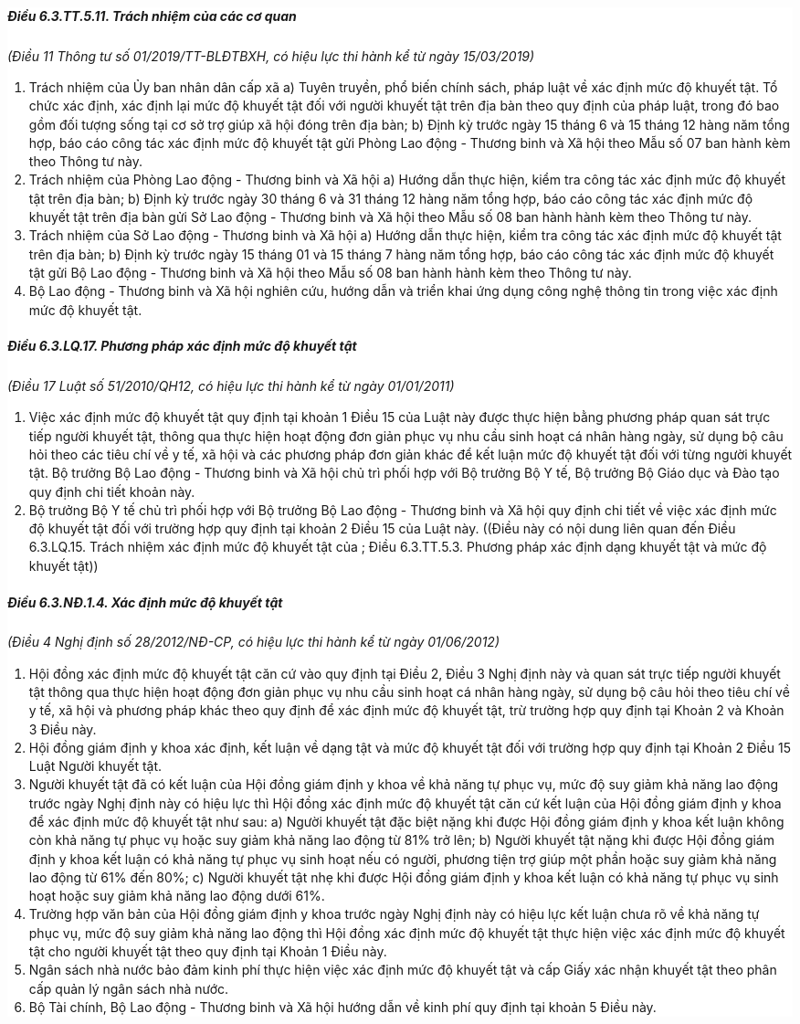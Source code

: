 ##### Điều 6.3.TT.5.11. Trách nhiệm của các cơ quan
*(Điều 11 Thông tư số 01/2019/TT-BLĐTBXH, có hiệu lực thi hành kể từ ngày 15/03/2019)*
1. Trách nhiệm của Ủy ban nhân dân cấp xã
a) Tuyên truyền, phổ biến chính sách, pháp luật về xác định mức độ khuyết tật. Tổ chức xác định, xác định lại mức độ khuyết tật đối với người khuyết tật trên địa bàn theo quy định của pháp luật, trong đó bao gồm đối tượng sống tại cơ sở trợ giúp xã hội đóng trên địa bàn;
b) Định kỳ trước ngày 15 tháng 6 và 15 tháng 12 hàng năm tổng hợp, báo cáo công tác xác định mức độ khuyết tật gửi Phòng Lao động - Thương binh và Xã hội theo Mẫu số 07 ban hành kèm theo Thông tư này.
2. Trách nhiệm của Phòng Lao động - Thương binh và Xã hội
a) Hướng dẫn thực hiện, kiểm tra công tác xác định mức độ khuyết tật trên địa bàn;
b) Định kỳ trước ngày 30 tháng 6 và 31 tháng 12 hàng năm tổng hợp, báo cáo công tác xác định mức độ khuyết tật trên địa bàn gửi Sở Lao động - Thương binh và Xã hội theo Mẫu số 08 ban hành hành kèm theo Thông tư này.
3. Trách nhiệm của Sở Lao động - Thương binh và Xã hội
a) Hướng dẫn thực hiện, kiểm tra công tác xác định mức độ khuyết tật trên địa bàn;
b) Định kỳ trước ngày 15 tháng 01 và 15 tháng 7 hàng năm tổng hợp, báo cáo công tác xác định mức độ khuyết tật gửi Bộ Lao động - Thương binh và Xã hội theo Mẫu số 08 ban hành hành kèm theo Thông tư này.
4. Bộ Lao động - Thương binh và Xã hội nghiên cứu, hướng dẫn và triển khai ứng dụng công nghệ thông tin trong việc xác định mức độ khuyết tật.

##### Điều 6.3.LQ.17. Phương pháp xác định mức độ khuyết tật
*(Điều 17 Luật số 51/2010/QH12, có hiệu lực thi hành kể từ ngày 01/01/2011)*
1. Việc xác định mức độ khuyết tật quy định tại khoản 1 Điều 15 của Luật này được thực hiện bằng phương pháp quan sát trực tiếp người khuyết tật, thông qua thực hiện hoạt động đơn giản phục vụ nhu cầu sinh hoạt cá nhân hàng ngày, sử dụng bộ câu hỏi theo các tiêu chí về y tế, xã hội và các phương pháp đơn giản khác để kết luận mức độ khuyết tật đối với từng người khuyết tật.
Bộ trưởng Bộ Lao động - Thương binh và Xã hội chủ trì phối hợp với Bộ trưởng Bộ Y tế, Bộ trưởng Bộ Giáo dục và Đào tạo quy định chi tiết khoản này.
2. Bộ trưởng Bộ Y tế chủ trì phối hợp với Bộ trưởng Bộ Lao động - Thương binh và Xã hội quy định chi tiết về việc xác định mức độ khuyết tật đối với trường hợp quy định tại khoản 2 Điều 15 của Luật này.
((Điều này có nội dung liên quan đến Điều 6.3.LQ.15. Trách nhiệm xác định mức độ khuyết tật của ; Điều 6.3.TT.5.3. Phương pháp xác định dạng khuyết tật và mức độ khuyết tật))

##### Điều 6.3.NĐ.1.4. Xác định mức độ khuyết tật
*(Điều 4 Nghị định số 28/2012/NĐ-CP, có hiệu lực thi hành kể từ ngày 01/06/2012)*
1. Hội đồng xác định mức độ khuyết tật căn cứ vào quy định tại Điều 2, Điều 3 Nghị định này và quan sát trực tiếp người khuyết tật thông qua thực hiện hoạt động đơn giản phục vụ nhu cầu sinh hoạt cá nhân hàng ngày, sử dụng bộ câu hỏi theo tiêu chí về y tế, xã hội và phương pháp khác theo quy định để xác định mức độ khuyết tật, trừ trường hợp quy định tại Khoản 2 và Khoản 3 Điều này.
2. Hội đồng giám định y khoa xác định, kết luận về dạng tật và mức độ khuyết tật đối với trường hợp quy định tại Khoản 2 Điều 15 Luật Người khuyết tật.
3. Người khuyết tật đã có kết luận của Hội đồng giám định y khoa về khả năng tự phục vụ, mức độ suy giảm khả năng lao động trước ngày Nghị định này có hiệu lực thì Hội đồng xác định mức độ khuyết tật căn cứ kết luận của Hội đồng giám định y khoa để xác định mức độ khuyết tật như sau:
a) Người khuyết tật đặc biệt nặng khi được Hội đồng giám định y khoa kết luận không còn khả năng tự phục vụ hoặc suy giảm khả năng lao động từ 81% trở lên;
b) Người khuyết tật nặng khi được Hội đồng giám định y khoa kết luận có khả năng tự phục vụ sinh hoạt nếu có người, phương tiện trợ giúp một phần hoặc suy giảm khả năng lao động từ 61% đến 80%;
c) Người khuyết tật nhẹ khi được Hội đồng giám định y khoa kết luận có khả năng tự phục vụ sinh hoạt hoặc suy giảm khả năng lao động dưới 61%.
4. Trường hợp văn bản của Hội đồng giám định y khoa trước ngày Nghị định này có hiệu lực kết luận chưa rõ về khả năng tự phục vụ, mức độ suy giảm khả năng lao động thì Hội đồng xác định mức độ khuyết tật thực hiện việc xác định mức độ khuyết tật cho người khuyết tật theo quy định tại Khoản 1 Điều này.
5. Ngân sách nhà nước bảo đảm kinh phí thực hiện việc xác định mức độ khuyết tật và cấp Giấy xác nhận khuyết tật theo phân cấp quản lý ngân sách nhà nước.
6. Bộ Tài chính, Bộ Lao động - Thương binh và Xã hội hướng dẫn về kinh phí quy định tại khoản 5 Điều này.
